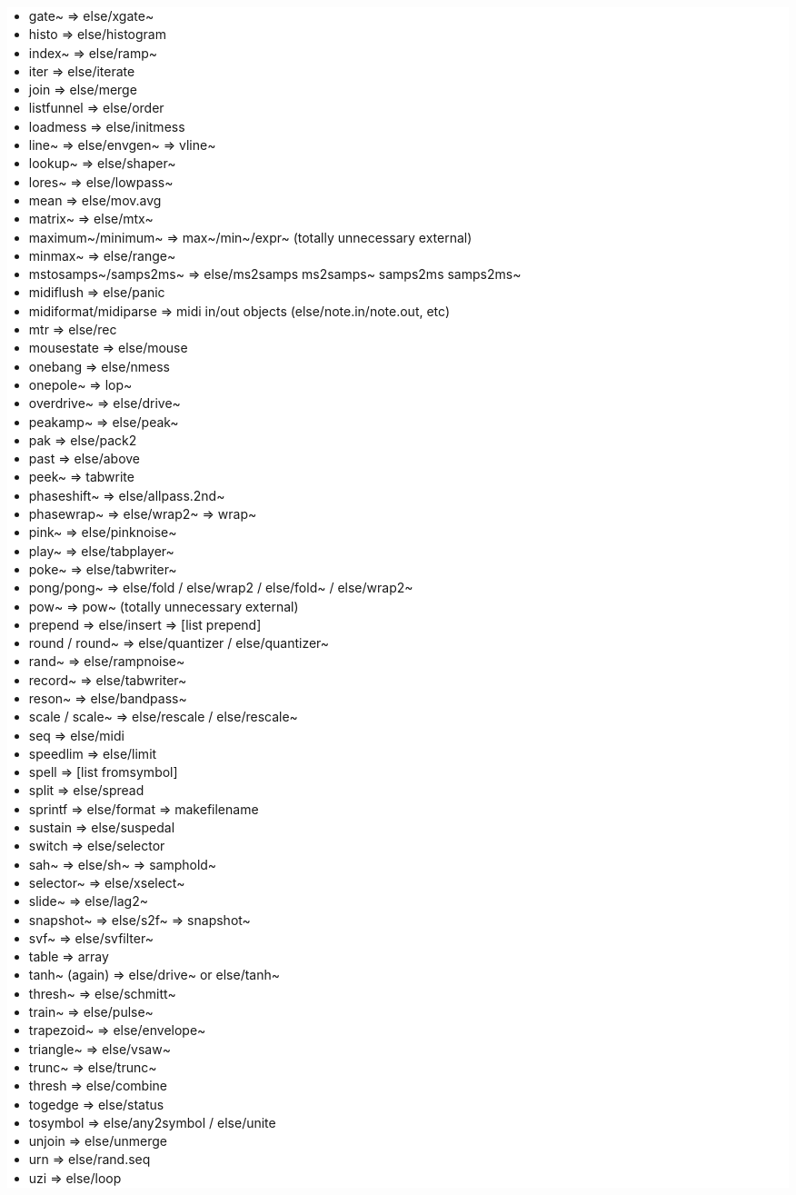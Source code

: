 - gate~ => else/xgate~
- histo => else/histogram
- index~ => else/ramp~
- iter => else/iterate
- join => else/merge
- listfunnel => else/order
- loadmess => else/initmess
- line~ => else/envgen~ => vline~
- lookup~ => else/shaper~
- lores~ => else/lowpass~
- mean => else/mov.avg
- matrix~ => else/mtx~
- maximum~/minimum~ => max~/min~/expr~ (totally unnecessary external)
- minmax~ => else/range~
- mstosamps~/samps2ms~ => else/ms2samps ms2samps~ samps2ms samps2ms~
- midiflush => else/panic
- midiformat/midiparse => midi in/out objects (else/note.in/note.out, etc)
- mtr => else/rec
- mousestate => else/mouse
- onebang => else/nmess
- onepole~ => lop~
- overdrive~ => else/drive~
- peakamp~ => else/peak~
- pak => else/pack2
- past => else/above
- peek~ => tabwrite
- phaseshift~ => else/allpass.2nd~
- phasewrap~ => else/wrap2~ => wrap~
- pink~ => else/pinknoise~
- play~ => else/tabplayer~
- poke~ => else/tabwriter~
- pong/pong~ => else/fold / else/wrap2 / else/fold~ / else/wrap2~
- pow~ => pow~ (totally unnecessary external)
- prepend => else/insert => [list prepend]
- round / round~ => else/quantizer / else/quantizer~
- rand~ => else/rampnoise~
- record~ => else/tabwriter~
- reson~ => else/bandpass~
- scale / scale~ => else/rescale / else/rescale~
- seq => else/midi
- speedlim => else/limit
- spell => [list fromsymbol]
- split => else/spread
- sprintf => else/format => makefilename
- sustain => else/suspedal
- switch => else/selector
- sah~ => else/sh~ => samphold~
- selector~ => else/xselect~
- slide~ => else/lag2~
- snapshot~ => else/s2f~ => snapshot~
- svf~ => else/svfilter~
- table => array
- tanh~ (again) => else/drive~ or else/tanh~
- thresh~ => else/schmitt~
- train~ => else/pulse~
- trapezoid~ => else/envelope~
- triangle~ => else/vsaw~
- trunc~ => else/trunc~
- thresh => else/combine
- togedge => else/status
- tosymbol => else/any2symbol / else/unite
- unjoin => else/unmerge
- urn => else/rand.seq
- uzi => else/loop